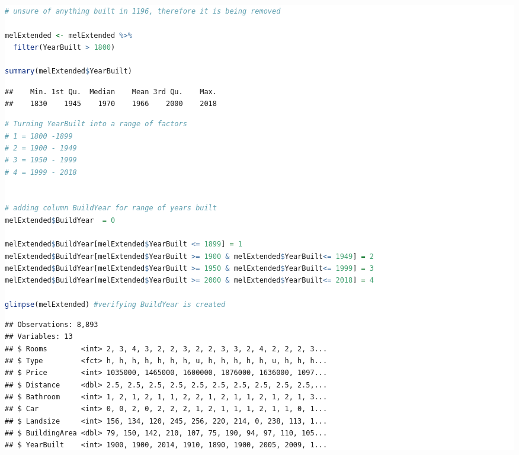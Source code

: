 ``` r
# unsure of anything built in 1196, therefore it is being removed

melExtended <- melExtended %>%
  filter(YearBuilt > 1800)

summary(melExtended$YearBuilt)
```

    ##    Min. 1st Qu.  Median    Mean 3rd Qu.    Max. 
    ##    1830    1945    1970    1966    2000    2018

``` r
# Turning YearBuilt into a range of factors
# 1 = 1800 -1899
# 2 = 1900 - 1949
# 3 = 1950 - 1999
# 4 = 1999 - 2018


# adding column BuildYear for range of years built
melExtended$BuildYear  = 0

melExtended$BuildYear[melExtended$YearBuilt <= 1899] = 1
melExtended$BuildYear[melExtended$YearBuilt >= 1900 & melExtended$YearBuilt<= 1949] = 2
melExtended$BuildYear[melExtended$YearBuilt >= 1950 & melExtended$YearBuilt<= 1999] = 3
melExtended$BuildYear[melExtended$YearBuilt >= 2000 & melExtended$YearBuilt<= 2018] = 4

glimpse(melExtended) #verifying BuildYear is created
```

    ## Observations: 8,893
    ## Variables: 13
    ## $ Rooms        <int> 2, 3, 4, 3, 2, 2, 3, 2, 2, 3, 3, 2, 4, 2, 2, 2, 3...
    ## $ Type         <fct> h, h, h, h, h, h, h, u, h, h, h, h, h, u, h, h, h...
    ## $ Price        <int> 1035000, 1465000, 1600000, 1876000, 1636000, 1097...
    ## $ Distance     <dbl> 2.5, 2.5, 2.5, 2.5, 2.5, 2.5, 2.5, 2.5, 2.5, 2.5,...
    ## $ Bathroom     <int> 1, 2, 1, 2, 1, 1, 2, 2, 1, 2, 1, 1, 2, 1, 2, 1, 3...
    ## $ Car          <int> 0, 0, 2, 0, 2, 2, 2, 1, 2, 1, 1, 1, 2, 1, 1, 0, 1...
    ## $ Landsize     <int> 156, 134, 120, 245, 256, 220, 214, 0, 238, 113, 1...
    ## $ BuildingArea <dbl> 79, 150, 142, 210, 107, 75, 190, 94, 97, 110, 105...
    ## $ YearBuilt    <int> 1900, 1900, 2014, 1910, 1890, 1900, 2005, 2009, 1...